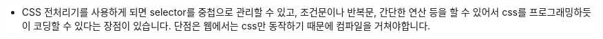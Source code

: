    - CSS 전처리기를 사용하게 되면 selector를 중첩으로 관리할 수 있고, 조건문이나 반복문, 간단한 연산 등을 할 수 있어서 css를 프로그래밍하듯이 코딩할 수 있다는 장점이 있습니다. 단점은 웹에서는 css만 동작하기 때문에 컴파일을 거쳐야합니다.
